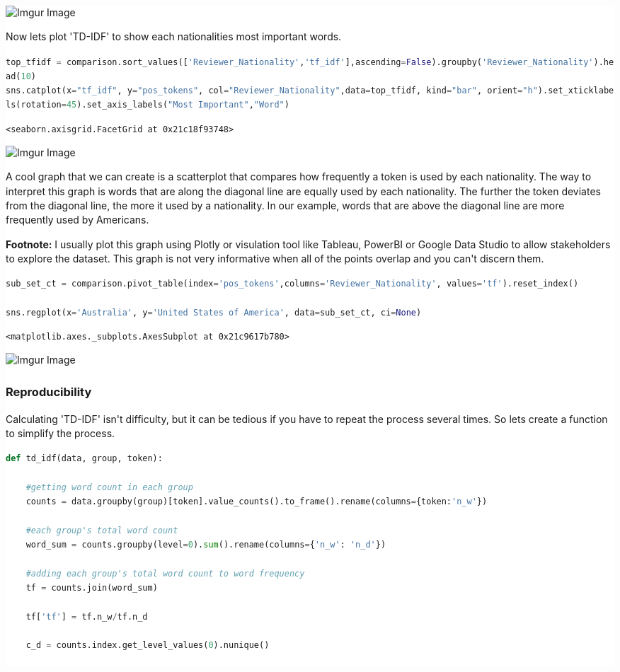 ![Imgur Image](https://imgur.com/301AfIb.jpg)


Now lets plot 'TD-IDF' to show each nationalities most important words. 


```python
top_tfidf = comparison.sort_values(['Reviewer_Nationality','tf_idf'],ascending=False).groupby('Reviewer_Nationality').head(10)
sns.catplot(x="tf_idf", y="pos_tokens", col="Reviewer_Nationality",data=top_tfidf, kind="bar", orient="h").set_xticklabels(rotation=45).set_axis_labels("Most Important","Word")
```




    <seaborn.axisgrid.FacetGrid at 0x21c18f93748>




![Imgur Image](https://imgur.com/EmLQeXI.jpg)


A cool graph that we can create is a scatterplot that compares how frequently a token is used by each nationality. The way to interpret this graph is words that are along the diagonal line are equally used by each nationality. The further the token deviates from the diagonal line, the more it used by a nationality. In our example, words that are above the diagonal line are more frequently used by Americans.

**Footnote:** I usually plot this graph using Plotly or visulation tool like Tableau, PowerBI or Google Data Studio to allow stakeholders to explore the dataset. This graph is not very informative when all of the points overlap and you can't discern them.


```python
sub_set_ct = comparison.pivot_table(index='pos_tokens',columns='Reviewer_Nationality', values='tf').reset_index()

sns.regplot(x='Australia', y='United States of America', data=sub_set_ct, ci=None)
```




    <matplotlib.axes._subplots.AxesSubplot at 0x21c9617b780>




![Imgur Image](https://imgur.com/wfGEezW.jpg)


### Reproducibility

Calculating 'TD-IDF' isn't difficulty, but it can be tedious if you have to repeat the process several times. So lets create a function to simplify the process.


```python
def td_idf(data, group, token):
    
    #getting word count in each group
    counts = data.groupby(group)[token].value_counts().to_frame().rename(columns={token:'n_w'})
    
    #each group's total word count
    word_sum = counts.groupby(level=0).sum().rename(columns={'n_w': 'n_d'})
    
    #adding each group's total word count to word frequency
    tf = counts.join(word_sum)
    
    tf['tf'] = tf.n_w/tf.n_d
    
    c_d = counts.index.get_level_values(0).nunique()
    
```